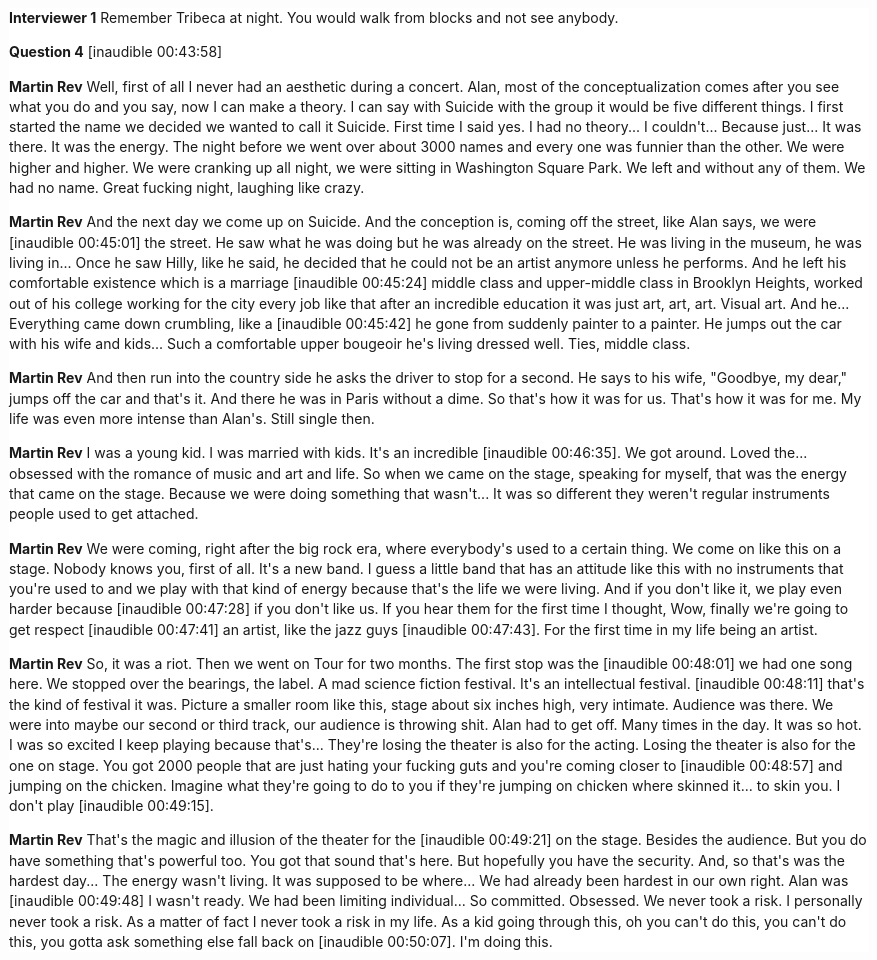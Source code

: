 **Interviewer 1** Remember Tribeca at night. You would walk from blocks and not see anybody.

**Question 4** [inaudible 00:43:58]

**Martin Rev** Well, first of all I never had an aesthetic during a concert. Alan, most of the conceptualization comes after you see what you do and you say, now I can make a theory. I can say with Suicide with the group it would be five different things. I first started the name we decided we wanted to call it Suicide. First time I said yes. I had no theory... I couldn't... Because just... It was there. It was the energy. The night before we went over about 3000 names and every one was funnier than the other. We were higher and higher. We were cranking up all night, we were sitting in Washington Square Park. We left and without any of them. We had no name. Great fucking night, laughing like crazy.

**Martin Rev** And the next day we come up on Suicide. And the conception is, coming off the street, like Alan says, we were [inaudible 00:45:01] the street. He saw what he was doing but he was already on the street. He was living in the museum, he was living in... Once he saw Hilly, like he said, he decided that he could not be an artist anymore unless he performs. And he left his comfortable existence which is a marriage [inaudible 00:45:24] middle class and upper-middle class in Brooklyn Heights, worked out of his college working for the city every job like that after an incredible education it was just art, art, art. Visual art. And he... Everything came down crumbling, like a [inaudible 00:45:42] he gone from suddenly painter to a painter. He jumps out the car with his wife and kids... Such a comfortable upper bougeoir he's living dressed well. Ties, middle class.

**Martin Rev** And then run into the country side he asks the driver to stop for a second. He says to his wife, "Goodbye, my dear," jumps off the car and that's it. And there he was in Paris without a dime. So that's how it was for us. That's how it was for me. My life was even more intense than Alan's. Still single then.

**Martin Rev** I was a young kid. I was married with kids. It's an incredible [inaudible 00:46:35]. We got around. Loved the... obsessed with the romance of music and art and life. So when we came on the stage, speaking for myself, that was the energy that came on the stage. Because we were doing something that wasn't... It was so different they weren't regular instruments people used to get attached.

**Martin Rev** We were coming, right after the big rock era, where everybody's used to a certain thing. We come on like this on a stage. Nobody knows you, first of all. It's a new band. I guess a little band that has an attitude like this with no instruments that you're used to and we play with that kind of energy because that's the life we were living. And if you don't like it, we play even harder because [inaudible 00:47:28] if you don't like us. If you hear them for the first time I thought, Wow, finally we're going to get respect [inaudible 00:47:41] an artist, like the jazz guys [inaudible 00:47:43]. For the first time in my life being an artist.

**Martin Rev** So, it was a riot. Then we went on Tour for two months. The first stop was the [inaudible 00:48:01] we had one song here. We stopped over the bearings, the label. A mad science fiction festival. It's an intellectual festival. [inaudible 00:48:11] that's the kind of festival it was. Picture a smaller room like this, stage about six inches high, very intimate. Audience was there. We were into maybe our second or third track, our audience is throwing shit. Alan had to get off. Many times in the day. It was so hot. I was so excited I keep playing because that's... They're losing the theater is also for the acting. Losing the theater is also for the one on stage. You got 2000 people that are just hating your fucking guts and you're coming closer to [inaudible 00:48:57] and jumping on the chicken. Imagine what they're going to do to you if they're jumping on chicken where skinned it... to skin you. I don't play [inaudible 00:49:15].

**Martin Rev** That's the magic and illusion of the theater for the [inaudible 00:49:21] on the stage. Besides the audience. But you do have something that's powerful too. You got that sound that's here. But hopefully you have the security. And, so that's was the hardest day... The energy wasn't living. It was supposed to be where... We had already been hardest in our own right. Alan was [inaudible 00:49:48] I wasn't ready. We had been limiting individual... So committed. Obsessed. We never took a risk. I personally never took a risk. As a matter of fact I never took a risk in my life. As a kid going through this, oh you can't do this, you can't do this, you gotta ask something else fall back on [inaudible 00:50:07]. I'm doing this.
